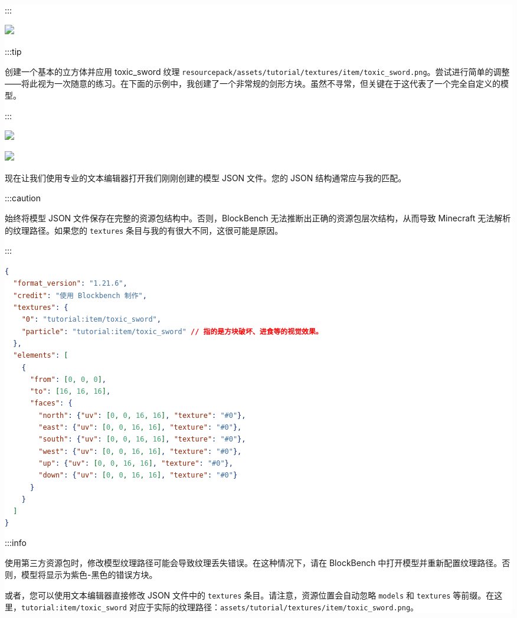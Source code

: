:::

![](/img/blockbench_3.png)


:::tip

创建一个基本的立方体并应用 toxic_sword 纹理 `resourcepack/assets/tutorial/textures/item/toxic_sword.png`。尝试进行简单的调整——将此视为一次随意的练习。在下面的示例中，我创建了一个非常规的剑形方块。虽然不寻常，但关键在于这代表了一个完全自定义的模型。

:::

![](/img/blockbench_4.png)

![](/img/blockbench_5.png)

现在让我们使用专业的文本编辑器打开我们刚刚创建的模型 JSON 文件。您的 JSON 结构通常应与我的匹配。

:::caution

始终将模型 JSON 文件保存在完整的资源包结构中。否则，BlockBench 无法推断出正确的资源包层次结构，从而导致 Minecraft 无法解析的纹理路径。如果您的 `textures` 条目与我的有很大不同，这很可能是原因。

:::

```json
{
  "format_version": "1.21.6",
  "credit": "使用 Blockbench 制作",
  "textures": {
    "0": "tutorial:item/toxic_sword",
    "particle": "tutorial:item/toxic_sword" // 指的是方块破坏、进食等的视觉效果。
  },
  "elements": [
    {
      "from": [0, 0, 0],
      "to": [16, 16, 16],
      "faces": {
        "north": {"uv": [0, 0, 16, 16], "texture": "#0"},
        "east": {"uv": [0, 0, 16, 16], "texture": "#0"},
        "south": {"uv": [0, 0, 16, 16], "texture": "#0"},
        "west": {"uv": [0, 0, 16, 16], "texture": "#0"},
        "up": {"uv": [0, 0, 16, 16], "texture": "#0"},
        "down": {"uv": [0, 0, 16, 16], "texture": "#0"}
      }
    }
  ]
}
```

:::info

使用第三方资源包时，修改模型纹理路径可能会导致纹理丢失错误。在这种情况下，请在 BlockBench 中打开模型并重新配置纹理路径。否则，模型将显示为紫色-黑色的错误方块。

或者，您可以使用文本编辑器直接修改 JSON 文件中的 `textures` 条目。请注意，资源位置会自动忽略 `models` 和 `textures` 等前缀。在这里，`tutorial:item/toxic_sword` 对应于实际的纹理路径：`assets/tutorial/textures/item/toxic_sword.png`。
